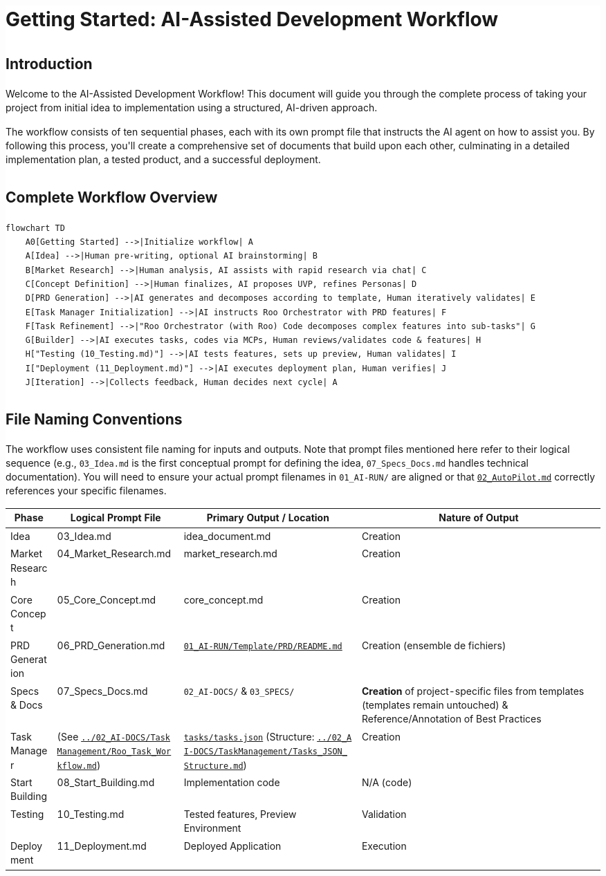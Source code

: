 # Getting Started: AI-Assisted Development Workflow

## Introduction

Welcome to the AI-Assisted Development Workflow! This document will guide you through the complete process of taking your project from initial idea to implementation using a structured, AI-driven approach.

The workflow consists of ten sequential phases, each with its own prompt file that instructs the AI agent on how to assist you. By following this process, you'll create a comprehensive set of documents that build upon each other, culminating in a detailed implementation plan, a tested product, and a successful deployment.

## Complete Workflow Overview

```mermaid
flowchart TD
    A0[Getting Started] -->|Initialize workflow| A
    A[Idea] -->|Human pre-writing, optional AI brainstorming| B
    B[Market Research] -->|Human analysis, AI assists with rapid research via chat| C
    C[Concept Definition] -->|Human finalizes, AI proposes UVP, refines Personas| D
    D[PRD Generation] -->|AI generates and decomposes according to template, Human iteratively validates| E
    E[Task Manager Initialization] -->|AI instructs Roo Orchestrator with PRD features| F
    F[Task Refinement] -->|"Roo Orchestrator (with Roo) Code decomposes complex features into sub-tasks"| G
    G[Builder] -->|AI executes tasks, codes via MCPs, Human reviews/validates code & features| H
    H["Testing (10_Testing.md)"] -->|AI tests features, sets up preview, Human validates| I
    I["Deployment (11_Deployment.md)"] -->|AI executes deployment plan, Human verifies| J
    J[Iteration] -->|Collects feedback, Human decides next cycle| A
```

## File Naming Conventions

The workflow uses consistent file naming for inputs and outputs. Note that prompt files mentioned here refer to their logical sequence (e.g., `03_Idea.md` is the first conceptual prompt for defining the idea, `07_Specs_Docs.md` handles technical documentation). You will need to ensure your actual prompt filenames in `01_AI-RUN/` are aligned or that [`02_AutoPilot.md`](01_AI-RUN/02_AutoPilot.md:1) correctly references your specific filenames.

| Phase | Logical Prompt File | Primary Output / Location | Nature of Output |
|-------|-----------------------|---------------------------|------------------|
| Idea | 03_Idea.md | idea_document.md | Creation |
| Market Research | 04_Market_Research.md | market_research.md | Creation |
| Core Concept | 05_Core_Concept.md | core_concept.md | Creation |
| PRD Generation | 06_PRD_Generation.md | [`01_AI-RUN/Template/PRD/README.md`](01_AI-RUN/Template/PRD/README.md) | Creation (ensemble de fichiers) |
| Specs & Docs | 07_Specs_Docs.md | `02_AI-DOCS/` & `03_SPECS/` | **Creation** of project-specific files from templates (templates remain untouched) & Reference/Annotation of Best Practices |
| Task Manager | (See [`../02_AI-DOCS/TaskManagement/Roo_Task_Workflow.md`](../02_AI-DOCS/TaskManagement/Roo_Task_Workflow.md:1)) | [`tasks/tasks.json`](tasks/tasks.json:1) (Structure: [`../02_AI-DOCS/TaskManagement/Tasks_JSON_Structure.md`](../02_AI-DOCS/TaskManagement/Tasks_JSON_Structure.md:1)) | Creation |
| Start Building | 08_Start_Building.md | Implementation code | N/A (code) |
| Testing | 10_Testing.md | Tested features, Preview Environment | Validation |
| Deployment | 11_Deployment.md | Deployed Application | Execution |
 